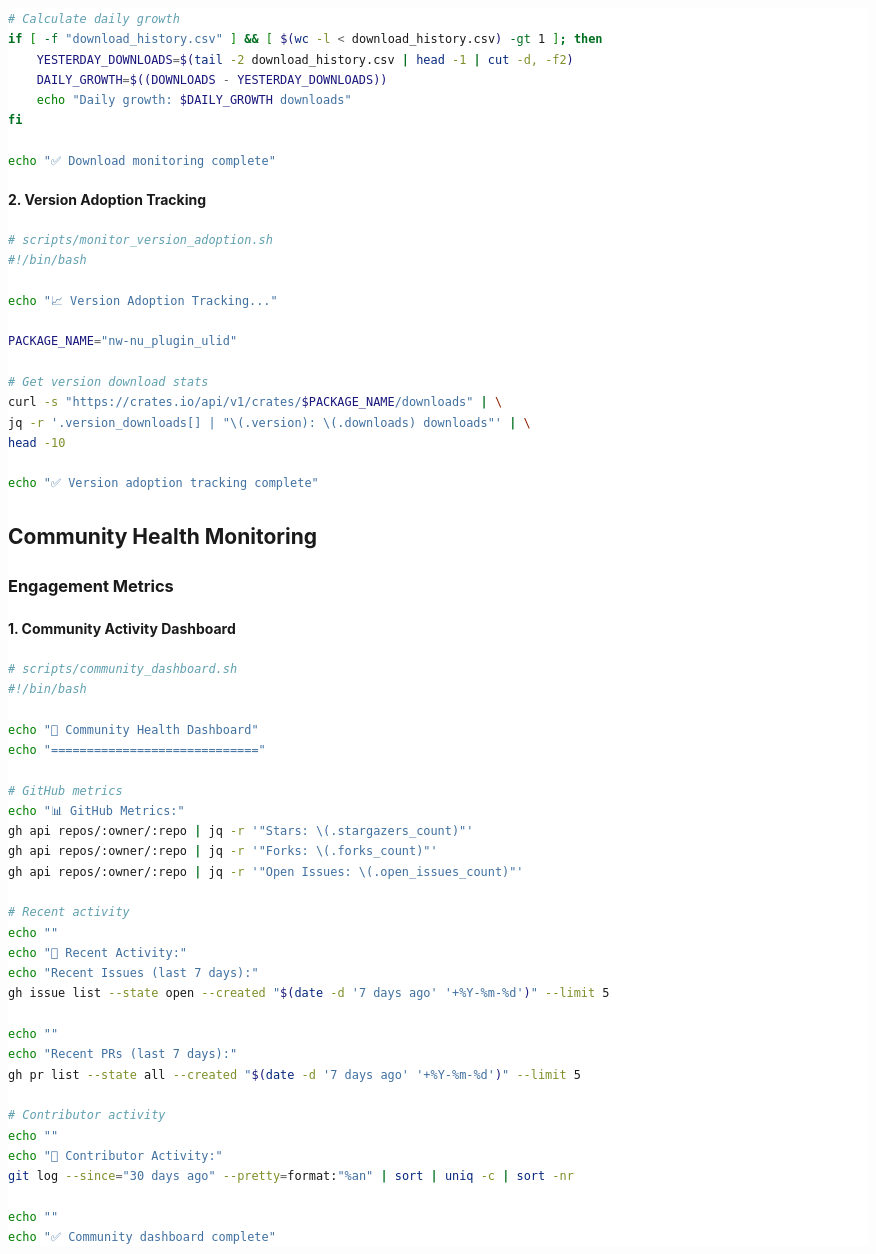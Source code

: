 ```bash
# Calculate daily growth
if [ -f "download_history.csv" ] && [ $(wc -l < download_history.csv) -gt 1 ]; then
    YESTERDAY_DOWNLOADS=$(tail -2 download_history.csv | head -1 | cut -d, -f2)
    DAILY_GROWTH=$((DOWNLOADS - YESTERDAY_DOWNLOADS))
    echo "Daily growth: $DAILY_GROWTH downloads"
fi

echo "✅ Download monitoring complete"
```

#### 2. Version Adoption Tracking
```bash
# scripts/monitor_version_adoption.sh
#!/bin/bash

echo "📈 Version Adoption Tracking..."

PACKAGE_NAME="nw-nu_plugin_ulid"

# Get version download stats
curl -s "https://crates.io/api/v1/crates/$PACKAGE_NAME/downloads" | \
jq -r '.version_downloads[] | "\(.version): \(.downloads) downloads"' | \
head -10

echo "✅ Version adoption tracking complete"
```

## Community Health Monitoring

### Engagement Metrics

#### 1. Community Activity Dashboard
```bash
# scripts/community_dashboard.sh
#!/bin/bash

echo "👥 Community Health Dashboard"
echo "============================="

# GitHub metrics
echo "📊 GitHub Metrics:"
gh api repos/:owner/:repo | jq -r '"Stars: \(.stargazers_count)"'
gh api repos/:owner/:repo | jq -r '"Forks: \(.forks_count)"'
gh api repos/:owner/:repo | jq -r '"Open Issues: \(.open_issues_count)"'

# Recent activity
echo ""
echo "🔄 Recent Activity:"
echo "Recent Issues (last 7 days):"
gh issue list --state open --created "$(date -d '7 days ago' '+%Y-%m-%d')" --limit 5

echo ""
echo "Recent PRs (last 7 days):"
gh pr list --state all --created "$(date -d '7 days ago' '+%Y-%m-%d')" --limit 5

# Contributor activity
echo ""
echo "👥 Contributor Activity:"
git log --since="30 days ago" --pretty=format:"%an" | sort | uniq -c | sort -nr

echo ""
echo "✅ Community dashboard complete"
```